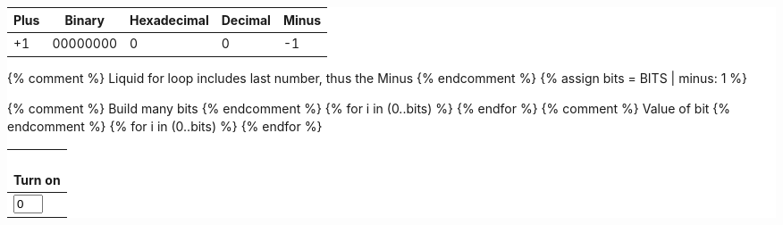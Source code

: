 <table>
    <thead>
        <tr class="header" id="table">
            <th>Plus</th>
            <th>Binary</th>
            <th>Hexadecimal</th>
            <th>Decimal</th>
            <th>Minus</th>
        </tr>
    </thead>
    <tbody>
        <tr>
            <td><div class="button" id="add1" onclick="add(1)">+1</div></td>
            <td id="binary">00000000</td>
            <td id="hexadecimal">0</td>
            <td id="decimal">0</td>
            <td><div class="button" id="sub1" onclick="add(-1)">-1</div></td>
        </tr>
    </tbody>
</table>

{% comment %}
Liquid for loop includes last number, thus the Minus
{% endcomment %}
{% assign bits = BITS | minus: 1 %} 

<table>
    <thead>
        <tr>
            {% comment %}
            Build many bits
            {% endcomment %}
            {% for i in (0..bits) %}
            <th><img id="bulb{{ i }}" src="{{site.baseurl}}/images/off.png" alt="" width="40" height="Auto">
                <div class="button" id="butt{{ i }}" onclick="javascript:toggleBit({{ i }})">Turn on</div>
            </th>
            {% endfor %}
        </tr>
    </thead>
    <tbody>
        <tr>
            {% comment %}
            Value of bit
            {% endcomment %}
            {% for i in (0..bits) %}
            <td><input type='text' id="digit{{ i }}" Value="0" size="1" readonly></td>
            {% endfor %}
        </tr>
    </tbody>
</table>

<script>
    const BITS = {{ BITS }};
    const MAX = 2 ** BITS - 1;
    const MSG_ON = "Turn on";
    const IMAGE_ON = "{{site.baseurl}}/images/on.png";
    const MSG_OFF = "Turn off";
    const IMAGE_OFF = "{{site.baseurl}}/images/off.png"
